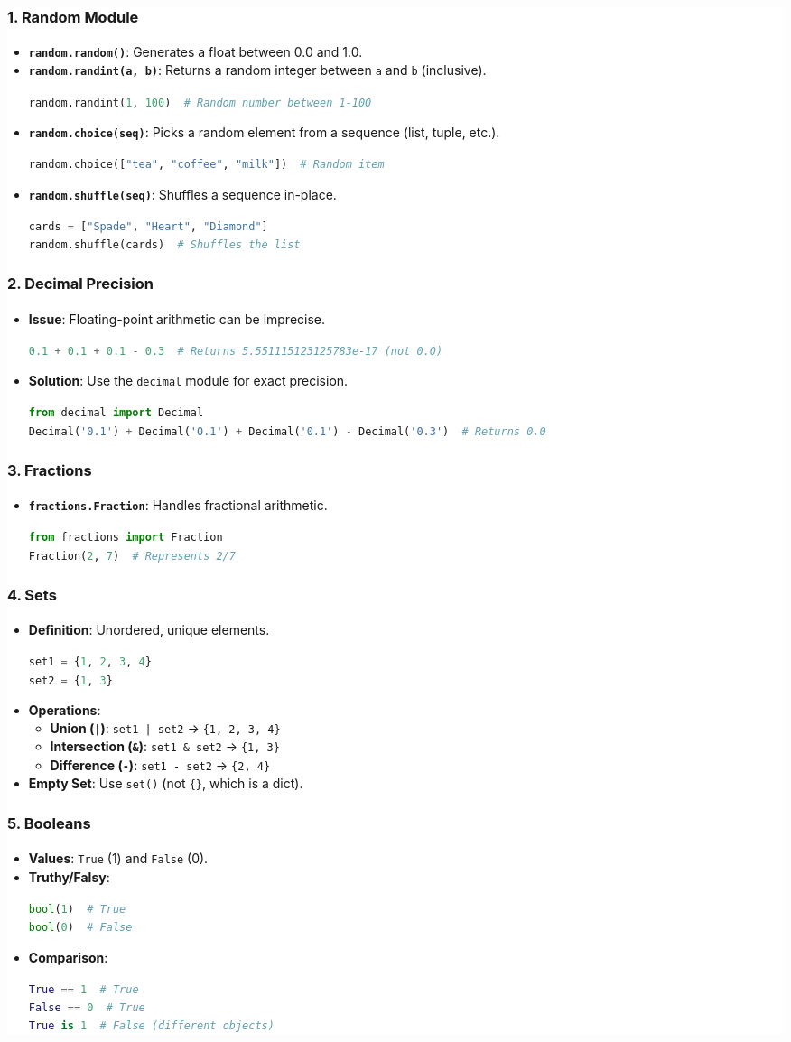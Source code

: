 ### **1. Random Module**
- **`random.random()`**: Generates a float between 0.0 and 1.0.  
- **`random.randint(a, b)`**: Returns a random integer between `a` and `b` (inclusive).  
  ```python
  random.randint(1, 100)  # Random number between 1-100
  ```
- **`random.choice(seq)`**: Picks a random element from a sequence (list, tuple, etc.).  
  ```python
  random.choice(["tea", "coffee", "milk"])  # Random item
  ```
- **`random.shuffle(seq)`**: Shuffles a sequence in-place.  
  ```python
  cards = ["Spade", "Heart", "Diamond"]  
  random.shuffle(cards)  # Shuffles the list
  ```

### **2. Decimal Precision**
- **Issue**: Floating-point arithmetic can be imprecise.  
  ```python
  0.1 + 0.1 + 0.1 - 0.3  # Returns 5.551115123125783e-17 (not 0.0)
  ```
- **Solution**: Use the `decimal` module for exact precision.  
  ```python
  from decimal import Decimal
  Decimal('0.1') + Decimal('0.1') + Decimal('0.1') - Decimal('0.3')  # Returns 0.0
  ```

### **3. Fractions**
- **`fractions.Fraction`**: Handles fractional arithmetic.  
  ```python
  from fractions import Fraction
  Fraction(2, 7)  # Represents 2/7
  ```

### **4. Sets**
- **Definition**: Unordered, unique elements.  
  ```python
  set1 = {1, 2, 3, 4}
  set2 = {1, 3}
  ```
- **Operations**:  
  - **Union (`|`)**: `set1 | set2` → `{1, 2, 3, 4}`  
  - **Intersection (`&`)**: `set1 & set2` → `{1, 3}`  
  - **Difference (`-`)**: `set1 - set2` → `{2, 4}`  
- **Empty Set**: Use `set()` (not `{}`, which is a dict).  

### **5. Booleans**
- **Values**: `True` (1) and `False` (0).  
- **Truthy/Falsy**:  
  ```python
  bool(1)  # True
  bool(0)  # False
  ```
- **Comparison**:  
  ```python
  True == 1  # True
  False == 0  # True
  True is 1  # False (different objects)
  ```
